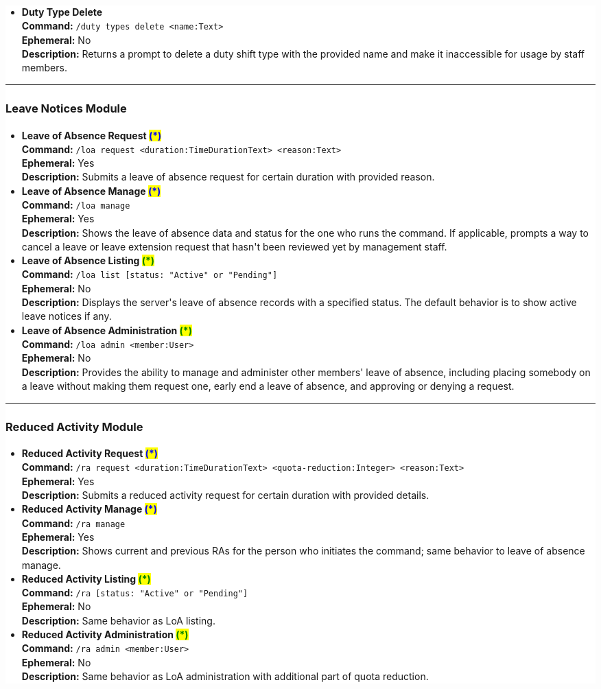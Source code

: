   * **Duty Type Delete**\
    **Command:** `/duty types delete <name:Text>` \
    **Ephemeral:** No\
    **Description:** Returns a prompt to delete a duty shift type with the provided name and make it inaccessible for usage by staff members.

***

### Leave Notices Module

* **Leave of Absence Request&#x20;**<mark style="color:blue;">**(\*)**</mark>\
  **Command:** `/loa request <duration:TimeDurationText> <reason:Text>` \
  **Ephemeral:** Yes\
  **Description:** Submits a leave of absence request for certain duration with provided reason.
* **Leave of Absence Manage&#x20;**<mark style="color:blue;">**(\*)**</mark>\
  **Command:** `/loa manage` \
  **Ephemeral:** Yes\
  **Description:** Shows the leave of absence data and status for the one who runs the command. If applicable, prompts a way to cancel a leave or leave extension request that hasn't been reviewed yet by management staff.
* **Leave of Absence Listing&#x20;**<mark style="color:green;">**(\*)**</mark>\
  **Command:** `/loa list [status: "Active" or "Pending"]` \
  **Ephemeral:** No\
  **Description:** Displays the server's leave of absence records with a specified status. The default behavior is to show active leave notices if any.
* **Leave of Absence Administration&#x20;**<mark style="color:green;">**(\*)**</mark>\
  **Command:** `/loa admin <member:User>` \
  **Ephemeral:** No\
  **Description:** Provides the ability to manage and administer other members' leave of absence, including placing somebody on a leave without making them request one, early end a leave of absence, and approving or denying a request.

***

### Reduced Activity Module

* **Reduced Activity Request&#x20;**<mark style="color:blue;">**(\*)**</mark>\
  **Command:** `/ra request <duration:TimeDurationText> <quota-reduction:Integer> <reason:Text>` \
  **Ephemeral:** Yes\
  **Description:** Submits a reduced activity request for certain duration with provided details.
* **Reduced Activity Manage&#x20;**<mark style="color:blue;">**(\*)**</mark>\
  **Command:** `/ra manage` \
  **Ephemeral:** Yes\
  **Description:** Shows current and previous RAs for the person who initiates the command; same behavior to leave of absence manage.
* **Reduced Activity Listing&#x20;**<mark style="color:green;">**(\*)**</mark>\
  **Command:** `/ra [status: "Active" or "Pending"]` \
  **Ephemeral:** No\
  **Description:** Same behavior as LoA listing.
* **Reduced Activity Administration&#x20;**<mark style="color:green;">**(\*)**</mark>\
  **Command:** `/ra admin <member:User>` \
  **Ephemeral:** No\
  **Description:** Same behavior as LoA administration with additional part of quota reduction.
